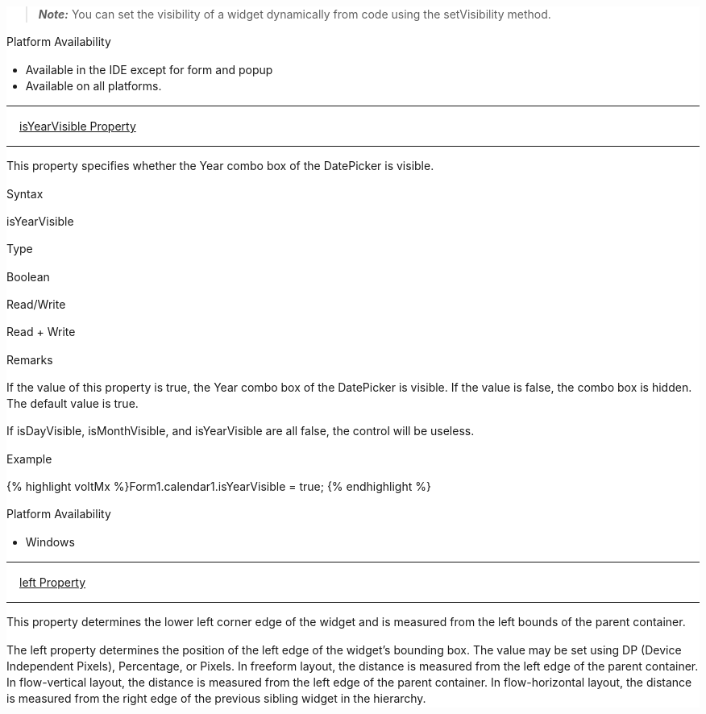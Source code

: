 > **_Note:_** You can set the visibility of a widget dynamically from code using the setVisibility method.

Platform Availability

*   Available in the IDE except for form and popup
*   Available on all platforms.

* * *

[![Closed](../Skins/Default/Stylesheets/Images/transparent.gif)](javascript:void(0);)[isYearVisible Property](javascript:void(0);)

* * *

This property specifies whether the Year combo box of the DatePicker is visible.

Syntax

isYearVisible

Type

Boolean

Read/Write

Read + Write

Remarks

If the value of this property is true, the Year combo box of the DatePicker is visible. If the value is false, the combo box is hidden. The default value is true.

If isDayVisible, isMonthVisible, and isYearVisible are all false, the control will be useless.

Example

{% highlight voltMx %}Form1.calendar1.isYearVisible = true;
{% endhighlight %}

Platform Availability

*   Windows

* * *

[![Closed](../Skins/Default/Stylesheets/Images/transparent.gif)](javascript:void(0);)[left Property](javascript:void(0);)

* * *

This property determines the lower left corner edge of the widget and is measured from the left bounds of the parent container.

The left property determines the position of the left edge of the widget’s bounding box. The value may be set using DP (Device Independent Pixels), Percentage, or Pixels. In freeform layout, the distance is measured from the left edge of the parent container. In flow-vertical layout, the distance is measured from the left edge of the parent container. In flow-horizontal layout, the distance is measured from the right edge of the previous sibling widget in the hierarchy.
